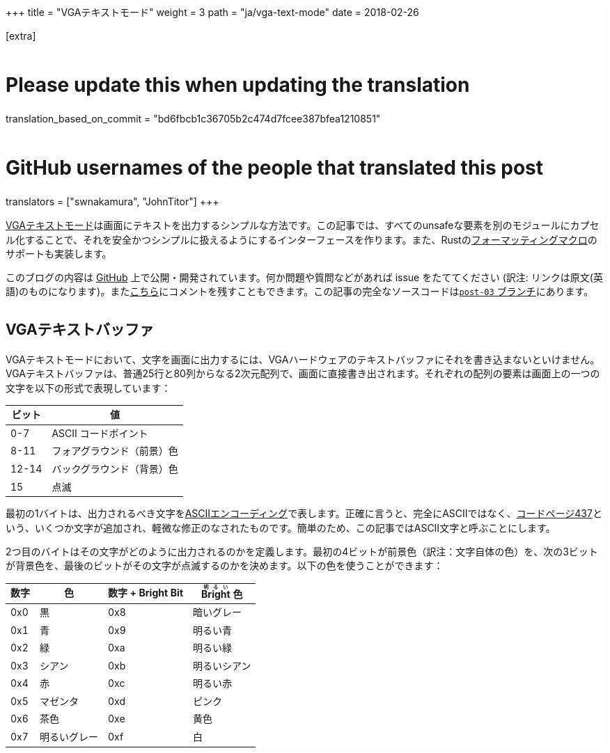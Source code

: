 +++
title = "VGAテキストモード"
weight = 3
path = "ja/vga-text-mode"
date  = 2018-02-26

[extra]
# Please update this when updating the translation
translation_based_on_commit = "bd6fbcb1c36705b2c474d7fcee387bfea1210851"
# GitHub usernames of the people that translated this post
translators = ["swnakamura", "JohnTitor"]
+++

[VGAテキストモード][VGA text mode]は画面にテキストを出力するシンプルな方法です。この記事では、すべてのunsafeな要素を別のモジュールにカプセル化することで、それを安全かつシンプルに扱えるようにするインターフェースを作ります。また、Rustの[フォーマッティングマクロ][formatting macros]のサポートも実装します。

[VGA text mode]: https://en.wikipedia.org/wiki/VGA-compatible_text_mode
[formatting macros]: https://doc.rust-lang.org/std/fmt/#related-macros



このブログの内容は [GitHub] 上で公開・開発されています。何か問題や質問などがあれば issue をたててください (訳注: リンクは原文(英語)のものになります)。また[こちら][at the bottom]にコメントを残すこともできます。この記事の完全なソースコードは[`post-03` ブランチ][post branch]にあります。

[GitHub]: https://github.com/phil-opp/blog_os
[at the bottom]: #comments

[post branch]: https://github.com/phil-opp/blog_os/tree/post-03



## VGAテキストバッファ
VGAテキストモードにおいて、文字を画面に出力するには、VGAハードウェアのテキストバッファにそれを書き込まないといけません。VGAテキストバッファは、普通25行と80列からなる2次元配列で、画面に直接書き出されます。それぞれの配列の要素は画面上の一つの文字を以下の形式で表現しています：

ビット | 値
------ | ----------------
0-7    | ASCII コードポイント
8-11   | フォアグラウンド（前景）色
12-14  | バックグラウンド（背景）色
15     | 点滅

最初の1バイトは、出力されるべき文字を[ASCIIエンコーディング][ASCII encoding]で表します。正確に言うと、完全にASCIIではなく、[コードページ437][_code page 437_]という、いくつか文字が追加され、軽微な修正のなされたものです。簡単のため、この記事ではASCII文字と呼ぶことにします。

[ASCII encoding]: https://ja.wikipedia.org/wiki/ASCII
[_code page 437_]: https://ja.wikipedia.org/wiki/コードページ437

2つ目のバイトはその文字がどのように出力されるのかを定義します。最初の4ビットが前景色（訳注：文字自体の色）を、次の3ビットが背景色を、最後のビットがその文字が点滅するのかを決めます。以下の色を使うことができます：

数字   | 色          | 数字 + Bright Bit   | <ruby>Bright<rp> (</rp><rt>明るい</rt><rp>) </rp></ruby> 色
------ | ----------  | ------------------- | -------------
0x0    | 黒          | 0x8                 | 暗いグレー
0x1    | 青          | 0x9                 | 明るい青
0x2    | 緑          | 0xa                 | 明るい緑
0x3    | シアン      | 0xb                 | 明るいシアン
0x4    | 赤          | 0xc                 | 明るい赤
0x5    | マゼンタ    | 0xd                 | ピンク
0x6    | 茶色        | 0xe                 | 黄色
0x7    | 明るいグレー| 0xf                 | 白


[memory-mapped I/O]: https://ja.wikipedia.org/wiki/メモリマップドI/O
[supports normal reads and writes]: https://web.stanford.edu/class/cs140/projects/pintos/specs/freevga/vga/vgamem.htm#manip
[C-like enum]: https://doc.rust-jp.rs/rust-by-example-ja/custom_types/enum/c_like.html
[deriving]: https://doc.rust-jp.rs/rust-by-example-ja/trait/derive.html
[`Copy`]: https://doc.rust-lang.org/nightly/core/marker/trait.Copy.html
[`Clone`]: https://doc.rust-lang.org/nightly/core/clone/trait.Clone.html
[`Debug`]: https://doc.rust-lang.org/nightly/core/fmt/trait.Debug.html
[`PartialEq`]: https://doc.rust-lang.org/nightly/core/cmp/trait.PartialEq.html
[`Eq`]: https://doc.rust-lang.org/nightly/core/cmp/trait.Eq.html
[copy semantics]: https://doc.rust-jp.rs/book-ja/appendix-03-derivable-traits.html#値を複製するcloneとcopy
[newtype]: https://doc.rust-jp.rs/rust-by-example-ja/generics/new_types.html
[`repr(transparent)`]: https://doc.rust-lang.org/nomicon/other-reprs.html#reprtransparent
[`repr(C)`]: https://doc.rust-jp.rs/rust-nomicon-ja/other-reprs.html#reprc
[explicit lifetime]: https://doc.rust-jp.rs/book-ja/ch10-03-lifetime-syntax.html#ライフタイム注釈記法
[`'static`]: https://doc.rust-jp.rs/book-ja/ch10-03-lifetime-syntax.html#静的ライフタイム
[newline]: https://ja.wikipedia.org/wiki/%E6%94%B9%E8%A1%8C%E3%82%B3%E3%83%BC%E3%83%89
[code page 437]: https://ja.wikipedia.org/wiki/コードページ437
[UTF-8]: https://www.fileformat.info/info/unicode/utf8.htm
[raw pointer]: https://doc.rust-jp.rs/book-ja/ch19-01-unsafe-rust.html#生ポインタを参照外しする
[`unsafe` block]: https://doc.rust-jp.rs/book-ja/ch19-01-unsafe-rust.html
[byte literal]: https://doc.rust-lang.org/reference/tokens.html#byte-literals
[volatile]: https://en.wikipedia.org/wiki/Volatile_(computer_programming)
[volatile crate]: https://docs.rs/volatile
[read_volatile]: https://doc.rust-lang.org/nightly/core/ptr/fn.read_volatile.html
[write_volatile]: https://doc.rust-lang.org/nightly/core/ptr/fn.write_volatile.html
[semantic]: https://semver.org/lang/ja/
[Specifying Dependencies]: https://doc.crates.io/specifying-dependencies.html
[generic]: https://doc.rust-lang.org/book/ch10-01-syntax.html
[`core::fmt::Write`]: https://doc.rust-lang.org/nightly/core/fmt/trait.Write.html
[`unwrap`]: https://doc.rust-lang.org/core/result/enum.Result.html#method.unwrap
[const evaluator]: https://rustc-dev-guide.rust-lang.org/const-eval.html
[Allow panicking in constants]: https://github.com/rust-lang/rfcs/pull/2345
[`const` functions]: https://doc.rust-lang.org/reference/const_eval.html#const-functions
[lazy_static]: https://docs.rs/lazy_static/1.0.1/lazy_static/
[mutable static]: https://doc.rust-jp.rs/book-ja/ch19-01-unsafe-rust.html#可変で静的な変数にアクセスしたり変更する
[remove static mut]: https://internals.rust-lang.org/t/pre-rfc-remove-static-mut/1437
[RefCell]: https://doc.rust-jp.rs/book-ja/ch15-05-interior-mutability.html#refcelltで実行時に借用を追いかける
[UnsafeCell]: https://doc.rust-lang.org/nightly/core/cell/struct.UnsafeCell.html
[interior mutability]: https://doc.rust-jp.rs/book-ja/ch15-05-interior-mutability.html
[Sync]: https://doc.rust-lang.org/nightly/core/marker/trait.Sync.html
[Mutex]: https://doc.rust-lang.org/nightly/std/sync/struct.Mutex.html
[spinlock]: https://ja.wikipedia.org/wiki/スピンロック
[spin crate]: https://crates.io/crates/spin
[macro syntax]: https://doc.rust-lang.org/nightly/book/ch19-06-macros.html#declarative-macros-with-macro_rules-for-general-metaprogramming
[`println!` macro]: https://doc.rust-lang.org/nightly/std/macro.println!.html
[`print!` macro]: https://doc.rust-lang.org/nightly/std/macro.print!.html
[`_print` function]: https://github.com/rust-lang/rust/blob/29f5c699b11a6a148f097f82eaa05202f8799bbc/src/libstd/io/stdio.rs#L698
[`$crate` variable]: https://doc.rust-lang.org/1.30.0/book/first-edition/macros.html#the-variable-crate
[`format_args` macro]: https://doc.rust-lang.org/nightly/std/macro.format_args.html
[fmt::Arguments]: https://doc.rust-lang.org/nightly/core/fmt/struct.Arguments.html
[`doc(hidden)` attribute]: https://doc.rust-lang.org/nightly/rustdoc/write-documentation/the-doc-attribute.html#hidden